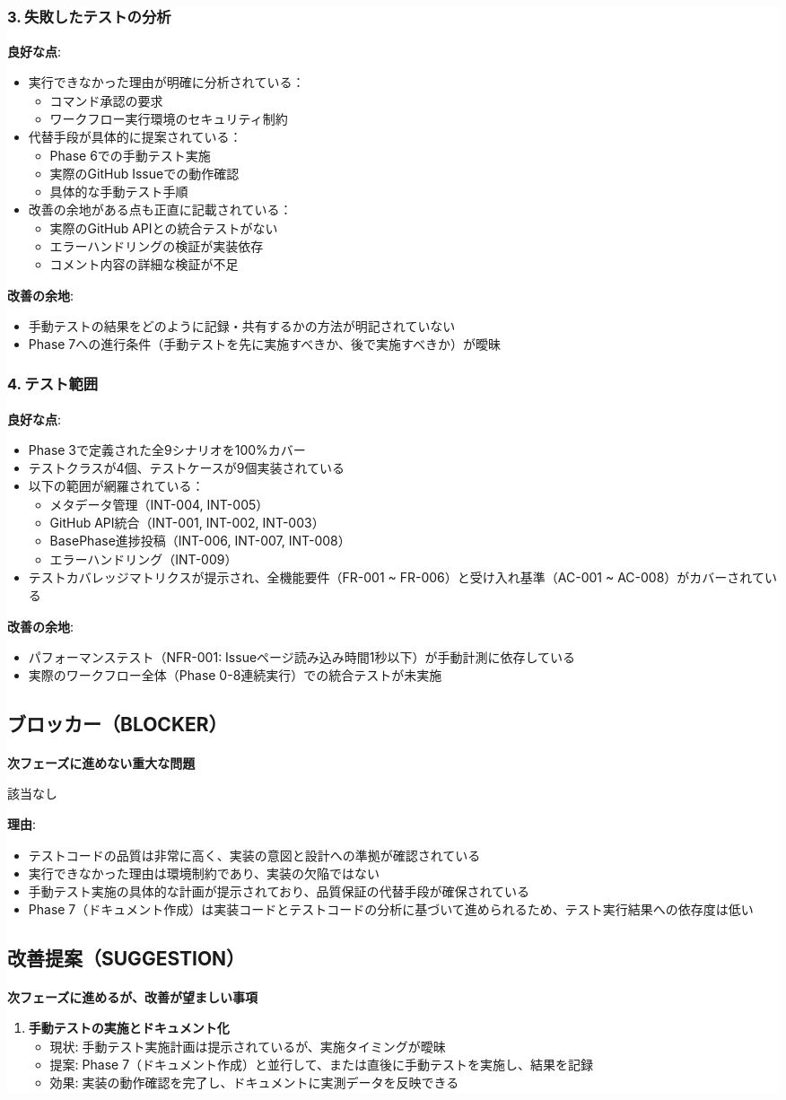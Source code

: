 ### 3. 失敗したテストの分析

**良好な点**:
- 実行できなかった理由が明確に分析されている：
  - コマンド承認の要求
  - ワークフロー実行環境のセキュリティ制約
- 代替手段が具体的に提案されている：
  - Phase 6での手動テスト実施
  - 実際のGitHub Issueでの動作確認
  - 具体的な手動テスト手順
- 改善の余地がある点も正直に記載されている：
  - 実際のGitHub APIとの統合テストがない
  - エラーハンドリングの検証が実装依存
  - コメント内容の詳細な検証が不足

**改善の余地**:
- 手動テストの結果をどのように記録・共有するかの方法が明記されていない
- Phase 7への進行条件（手動テストを先に実施すべきか、後で実施すべきか）が曖昧

### 4. テスト範囲

**良好な点**:
- Phase 3で定義された全9シナリオを100%カバー
- テストクラスが4個、テストケースが9個実装されている
- 以下の範囲が網羅されている：
  - メタデータ管理（INT-004, INT-005）
  - GitHub API統合（INT-001, INT-002, INT-003）
  - BasePhase進捗投稿（INT-006, INT-007, INT-008）
  - エラーハンドリング（INT-009）
- テストカバレッジマトリクスが提示され、全機能要件（FR-001 ~ FR-006）と受け入れ基準（AC-001 ~ AC-008）がカバーされている

**改善の余地**:
- パフォーマンステスト（NFR-001: Issueページ読み込み時間1秒以下）が手動計測に依存している
- 実際のワークフロー全体（Phase 0-8連続実行）での統合テストが未実施

## ブロッカー（BLOCKER）

**次フェーズに進めない重大な問題**

該当なし

**理由**:
- テストコードの品質は非常に高く、実装の意図と設計への準拠が確認されている
- 実行できなかった理由は環境制約であり、実装の欠陥ではない
- 手動テスト実施の具体的な計画が提示されており、品質保証の代替手段が確保されている
- Phase 7（ドキュメント作成）は実装コードとテストコードの分析に基づいて進められるため、テスト実行結果への依存度は低い

## 改善提案（SUGGESTION）

**次フェーズに進めるが、改善が望ましい事項**

1. **手動テストの実施とドキュメント化**
   - 現状: 手動テスト実施計画は提示されているが、実施タイミングが曖昧
   - 提案: Phase 7（ドキュメント作成）と並行して、または直後に手動テストを実施し、結果を記録
   - 効果: 実装の動作確認を完了し、ドキュメントに実測データを反映できる

